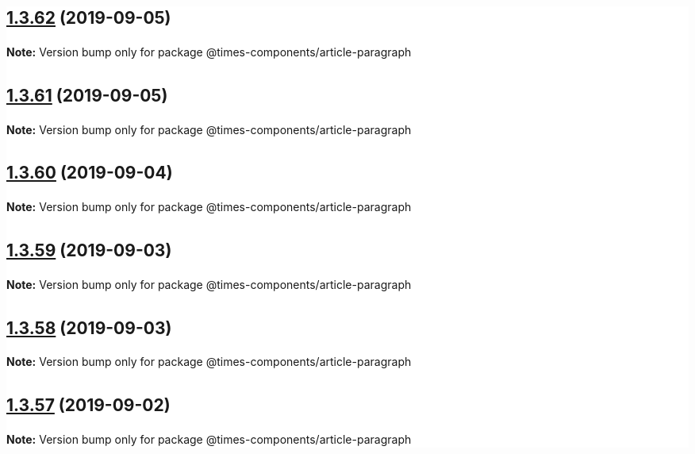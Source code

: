 


## [1.3.62](https://github.com/newsuk/times-components/compare/@times-components/article-paragraph@1.3.61...@times-components/article-paragraph@1.3.62) (2019-09-05)

**Note:** Version bump only for package @times-components/article-paragraph





## [1.3.61](https://github.com/newsuk/times-components/compare/@times-components/article-paragraph@1.3.60...@times-components/article-paragraph@1.3.61) (2019-09-05)

**Note:** Version bump only for package @times-components/article-paragraph





## [1.3.60](https://github.com/newsuk/times-components/compare/@times-components/article-paragraph@1.3.59...@times-components/article-paragraph@1.3.60) (2019-09-04)

**Note:** Version bump only for package @times-components/article-paragraph





## [1.3.59](https://github.com/newsuk/times-components/compare/@times-components/article-paragraph@1.3.58...@times-components/article-paragraph@1.3.59) (2019-09-03)

**Note:** Version bump only for package @times-components/article-paragraph





## [1.3.58](https://github.com/newsuk/times-components/compare/@times-components/article-paragraph@1.3.57...@times-components/article-paragraph@1.3.58) (2019-09-03)

**Note:** Version bump only for package @times-components/article-paragraph





## [1.3.57](https://github.com/newsuk/times-components/compare/@times-components/article-paragraph@1.3.56...@times-components/article-paragraph@1.3.57) (2019-09-02)

**Note:** Version bump only for package @times-components/article-paragraph


